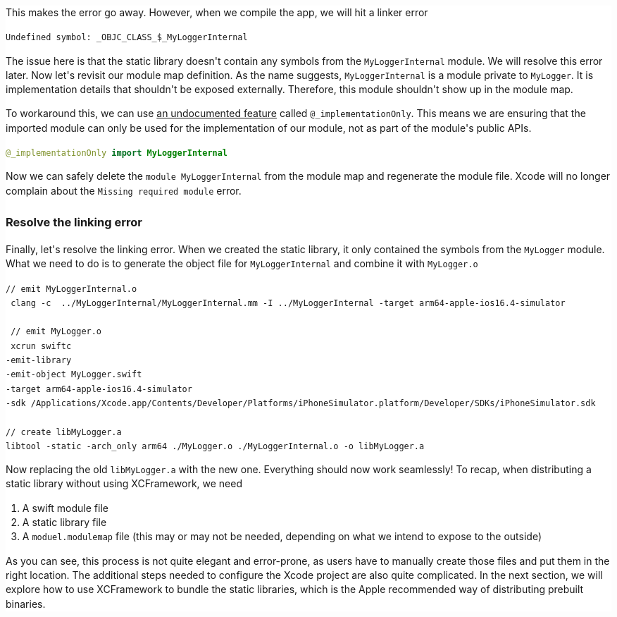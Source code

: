 This makes the error go away. However, when we compile the app, we will hit a linker error

```shell
Undefined symbol: _OBJC_CLASS_$_MyLoggerInternal
```

The issue here is that the static library doesn't contain any symbols from the `MyLoggerInternal` module. We will resolve this error later. Now let's revisit our module map definition. As the name suggests, `MyLoggerInternal` is a module private to `MyLogger`. It is implementation details that shouldn't be exposed externally. Therefore, this module shouldn't show up in the module map.


To workaround this, we can use [an undocumented feature](https://forums.swift.org/t/update-on-implementation-only-imports/26996) called `@_implementationOnly`. This means we are ensuring that the imported module can only be used for the implementation of our module, not as part of the module's public APIs.


```swift
@_implementationOnly import MyLoggerInternal
```

Now we can safely delete the `module MyLoggerInternal` from the module map and regenerate the module file. Xcode will no longer complain about the `Missing required module` error.

### Resolve the linking error

Finally, let's resolve the linking error. When we created the static library, it only contained the symbols from the `MyLogger` module. What we need to do is to generate the object file for `MyLoggerInternal` and combine it with `MyLogger.o`

```shell
// emit MyLoggerInternal.o
 clang -c  ../MyLoggerInternal/MyLoggerInternal.mm -I ../MyLoggerInternal -target arm64-apple-ios16.4-simulator

 // emit MyLogger.o
 xcrun swiftc
-emit-library
-emit-object MyLogger.swift
-target arm64-apple-ios16.4-simulator
-sdk /Applications/Xcode.app/Contents/Developer/Platforms/iPhoneSimulator.platform/Developer/SDKs/iPhoneSimulator.sdk

// create libMyLogger.a
libtool -static -arch_only arm64 ./MyLogger.o ./MyLoggerInternal.o -o libMyLogger.a
```

Now replacing the old `libMyLogger.a` with the new one. Everything should now work seamlessly! To recap, when distributing a static library without using XCFramework, we need

1. A swift module file
2. A static library file
3. A `moduel.modulemap` file (this may or may not be needed, depending on what we intend to expose to the outside)

As you can see, this process is not quite elegant and error-prone, as users have to manually create those files and put them in the right location. The additional steps needed to configure the Xcode project are also quite complicated. In the next section, we will explore how to use XCFramework to bundle the static libraries, which is the Apple recommended way of distributing prebuilt binaries.
